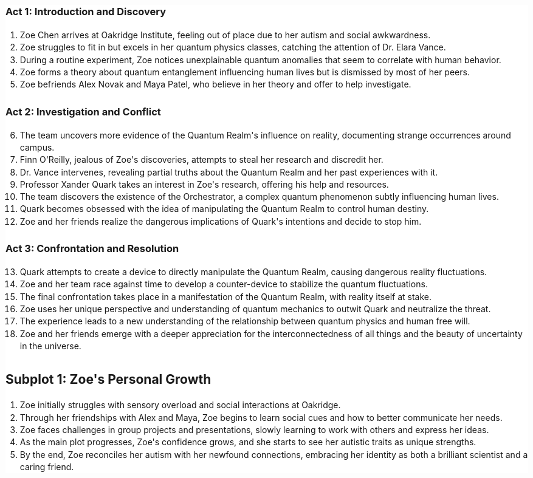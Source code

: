 ### Act 1: Introduction and Discovery
1. Zoe Chen arrives at Oakridge Institute, feeling out of place due to her autism and social awkwardness.
2. Zoe struggles to fit in but excels in her quantum physics classes, catching the attention of Dr. Elara Vance.
3. During a routine experiment, Zoe notices unexplainable quantum anomalies that seem to correlate with human behavior.
4. Zoe forms a theory about quantum entanglement influencing human lives but is dismissed by most of her peers.
5. Zoe befriends Alex Novak and Maya Patel, who believe in her theory and offer to help investigate.

### Act 2: Investigation and Conflict
6. The team uncovers more evidence of the Quantum Realm's influence on reality, documenting strange occurrences around campus.
7. Finn O'Reilly, jealous of Zoe's discoveries, attempts to steal her research and discredit her.
8. Dr. Vance intervenes, revealing partial truths about the Quantum Realm and her past experiences with it.
9. Professor Xander Quark takes an interest in Zoe's research, offering his help and resources.
10. The team discovers the existence of the Orchestrator, a complex quantum phenomenon subtly influencing human lives.
11. Quark becomes obsessed with the idea of manipulating the Quantum Realm to control human destiny.
12. Zoe and her friends realize the dangerous implications of Quark's intentions and decide to stop him.

### Act 3: Confrontation and Resolution
13. Quark attempts to create a device to directly manipulate the Quantum Realm, causing dangerous reality fluctuations.
14. Zoe and her team race against time to develop a counter-device to stabilize the quantum fluctuations.
15. The final confrontation takes place in a manifestation of the Quantum Realm, with reality itself at stake.
16. Zoe uses her unique perspective and understanding of quantum mechanics to outwit Quark and neutralize the threat.
17. The experience leads to a new understanding of the relationship between quantum physics and human free will.
18. Zoe and her friends emerge with a deeper appreciation for the interconnectedness of all things and the beauty of uncertainty in the universe.

## Subplot 1: Zoe's Personal Growth

1. Zoe initially struggles with sensory overload and social interactions at Oakridge.
2. Through her friendships with Alex and Maya, Zoe begins to learn social cues and how to better communicate her needs.
3. Zoe faces challenges in group projects and presentations, slowly learning to work with others and express her ideas.
4. As the main plot progresses, Zoe's confidence grows, and she starts to see her autistic traits as unique strengths.
5. By the end, Zoe reconciles her autism with her newfound connections, embracing her identity as both a brilliant scientist and a caring friend.
